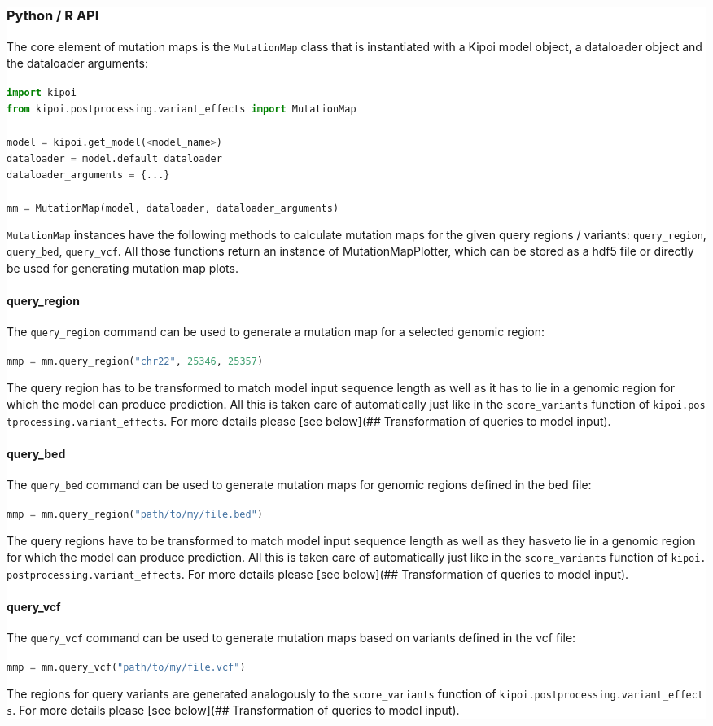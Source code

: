 ### Python / R API
The core element of mutation maps is the `MutationMap` class that is instantiated with a Kipoi model object, a dataloader object and the dataloader arguments:

```python
import kipoi
from kipoi.postprocessing.variant_effects import MutationMap

model = kipoi.get_model(<model_name>)
dataloader = model.default_dataloader
dataloader_arguments = {...}

mm = MutationMap(model, dataloader, dataloader_arguments)
```

`MutationMap` instances have the following methods to calculate mutation maps for the given query regions / variants: `query_region`, `query_bed`, `query_vcf`. All those functions return an instance of MutationMapPlotter, which can be stored as a hdf5 file or directly be used for generating mutation map plots.

#### query_region

The `query_region` command can be used to generate a mutation map for a selected genomic region:

```python
mmp = mm.query_region("chr22", 25346, 25357)
```
The query region has to be transformed to match model input sequence length as well as it has to lie in a genomic region for which the model can produce prediction. All this is taken care of automatically just like in the `score_variants` function of `kipoi.postprocessing.variant_effects`. For more details please [see below](## Transformation of queries to model input).


#### query_bed

The `query_bed` command can be used to generate mutation maps for genomic regions defined in the bed file:

```python
mmp = mm.query_region("path/to/my/file.bed")
```
The query regions have to be transformed to match model input sequence length as well as they hasveto lie in a genomic region for which the model can produce prediction. All this is taken care of automatically just like in the `score_variants` function of `kipoi.postprocessing.variant_effects`. For more details please [see below](## Transformation of queries to model input).

#### query_vcf

The `query_vcf` command can be used to generate mutation maps based on variants defined in the vcf file:

```python
mmp = mm.query_vcf("path/to/my/file.vcf")
```
The regions for query variants are generated analogously to the `score_variants` function of `kipoi.postprocessing.variant_effects`. For more details please [see below](## Transformation of queries to model input).
